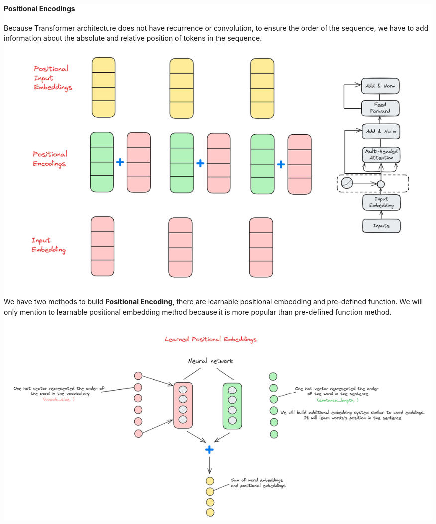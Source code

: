 #### Positional Encodings
Because Transformer architecture does not have recurrence or convolution, to ensure the order of the sequence, we have to add information about the absolute and relative position of tokens in the sequence. 
![](draw/Step2.png)

We have two methods to build **Positional Encoding**, there are learnable positional embedding and pre-defined function. We will only mention to learnable positional embedding method because it is more popular than pre-defined function method. 

![](draw/LeanableEmbedding.png)
